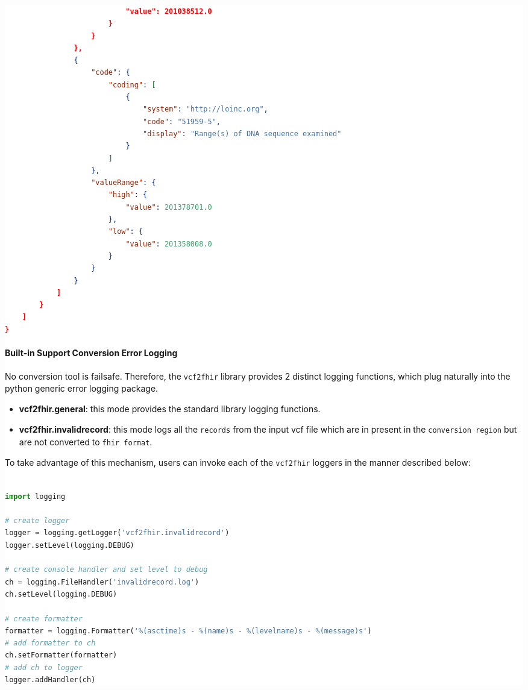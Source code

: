 ```JSON
                            "value": 201038512.0
                        }
                    }
                },
                {
                    "code": {
                        "coding": [
                            {
                                "system": "http://loinc.org",
                                "code": "51959-5",
                                "display": "Range(s) of DNA sequence examined"
                            }
                        ]
                    },
                    "valueRange": {
                        "high": {
                            "value": 201378701.0
                        },
                        "low": {
                            "value": 201358008.0
                        }
                    }
                }
            ]
        }
    ]
}   

```



#### Built-in Support Conversion Error Logging

No conversion tool is failsafe. Therefore, the `vcf2fhir` library provides 2 distinct logging functions, which plug naturally into the python generic error logging package.

-  **vcf2fhir.general**: this mode provides the standard library logging functions. 

-  **vcf2fhir.invalidrecord**: this mode logs all the `records` from the input vcf file which are in present in the `conversion region` but are not converted to `fhir format`.


To take advantage of this mechanism, users can invoke each of the `vcf2fhir` loggers in the manner described below:


```python

import logging

# create logger
logger = logging.getLogger('vcf2fhir.invalidrecord')
logger.setLevel(logging.DEBUG)

# create console handler and set level to debug
ch = logging.FileHandler('invalidrecord.log')
ch.setLevel(logging.DEBUG)

# create formatter
formatter = logging.Formatter('%(asctime)s - %(name)s - %(levelname)s - %(message)s')
# add formatter to ch
ch.setFormatter(formatter)
# add ch to logger
logger.addHandler(ch)

```
